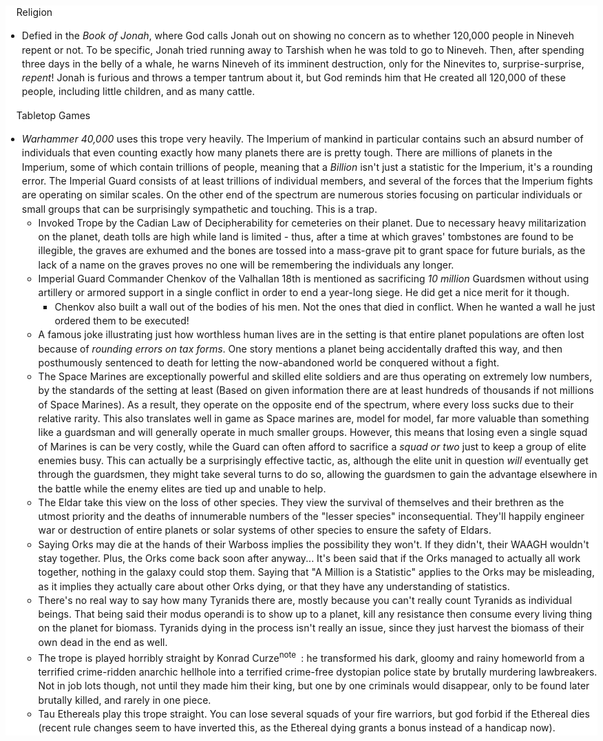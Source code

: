     Religion 

-   Defied in the _Book of Jonah_, where God calls Jonah out on showing no concern as to whether 120,000 people in Nineveh repent or not. To be specific, Jonah tried running away to Tarshish when he was told to go to Nineveh. Then, after spending three days in the belly of a whale, he warns Nineveh of its imminent destruction, only for the Ninevites to, surprise-surprise, _repent_! Jonah is furious and throws a temper tantrum about it, but God reminds him that He created all 120,000 of these people, including little children, and as many cattle.

    Tabletop Games 

-   _Warhammer 40,000_ uses this trope very heavily. The Imperium of mankind in particular contains such an absurd number of individuals that even counting exactly how many planets there are is pretty tough. There are millions of planets in the Imperium, some of which contain trillions of people, meaning that a _Billion_ isn't just a statistic for the Imperium, it's a rounding error. The Imperial Guard consists of at least trillions of individual members, and several of the forces that the Imperium fights are operating on similar scales. On the other end of the spectrum are numerous stories focusing on particular individuals or small groups that can be surprisingly sympathetic and touching. This is a trap.
    -   Invoked Trope by the Cadian Law of Decipherability for cemeteries on their planet. Due to necessary heavy militarization on the planet, death tolls are high while land is limited - thus, after a time at which graves' tombstones are found to be illegible, the graves are exhumed and the bones are tossed into a mass-grave pit to grant space for future burials, as the lack of a name on the graves proves no one will be remembering the individuals any longer.
    -   Imperial Guard Commander Chenkov of the Valhallan 18th is mentioned as sacrificing _10 million_ Guardsmen without using artillery or armored support in a single conflict in order to end a year-long siege. He did get a nice merit for it though.
        -   Chenkov also built a wall out of the bodies of his men. Not the ones that died in conflict. When he wanted a wall he just ordered them to be executed!
    -   A famous joke illustrating just how worthless human lives are in the setting is that entire planet populations are often lost because of _rounding errors on tax forms_. One story mentions a planet being accidentally drafted this way, and then posthumously sentenced to death for letting the now-abandoned world be conquered without a fight.
    -   The Space Marines are exceptionally powerful and skilled elite soldiers and are thus operating on extremely low numbers, by the standards of the setting at least (Based on given information there are at least hundreds of thousands if not millions of Space Marines). As a result, they operate on the opposite end of the spectrum, where every loss sucks due to their relative rarity. This also translates well in game as Space marines are, model for model, far more valuable than something like a guardsman and will generally operate in much smaller groups. However, this means that losing even a single squad of Marines is can be very costly, while the Guard can often afford to sacrifice a _squad or two_ just to keep a group of elite enemies busy. This can actually be a surprisingly effective tactic, as, although the elite unit in question _will_ eventually get through the guardsmen, they might take several turns to do so, allowing the guardsmen to gain the advantage elsewhere in the battle while the enemy elites are tied up and unable to help.
    -   The Eldar take this view on the loss of other species. They view the survival of themselves and their brethren as the utmost priority and the deaths of innumerable numbers of the "lesser species" inconsequential. They'll happily engineer war or destruction of entire planets or solar systems of other species to ensure the safety of Eldars.
    -   Saying Orks may die at the hands of their Warboss implies the possibility they won't. If they didn't, their WAAGH wouldn't stay together. Plus, the Orks come back soon after anyway... It's been said that if the Orks managed to actually all work together, nothing in the galaxy could stop them. Saying that "A Million is a Statistic" applies to the Orks may be misleading, as it implies they actually care about other Orks dying, or that they have any understanding of statistics.
    -   There's no real way to say how many Tyranids there are, mostly because you can't really count Tyranids as individual beings. That being said their modus operandi is to show up to a planet, kill any resistance then consume every living thing on the planet for biomass. Tyranids dying in the process isn't really an issue, since they just harvest the biomass of their own dead in the end as well.
    -   The trope is played horribly straight by Konrad Curze<sup>note&nbsp;</sup> : he transformed his dark, gloomy and rainy homeworld from a terrified crime-ridden anarchic hellhole into a terrified crime-free dystopian police state by brutally murdering lawbreakers. Not in job lots though, not until they made him their king, but one by one criminals would disappear, only to be found later brutally killed, and rarely in one piece.
    -   Tau Ethereals play this trope straight. You can lose several squads of your fire warriors, but god forbid if the Ethereal dies (recent rule changes seem to have inverted this, as the Ethereal dying grants a bonus instead of a handicap now).